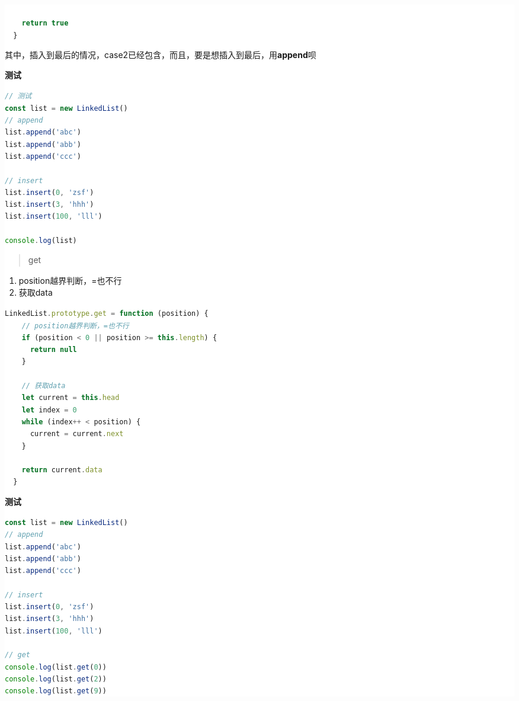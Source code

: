 ```js

    return true
  }
```

其中，插入到最后的情况，case2已经包含，而且，要是想插入到最后，用**append**呗

**测试**

```js
// 测试
const list = new LinkedList()
// append
list.append('abc')
list.append('abb')
list.append('ccc')

// insert
list.insert(0, 'zsf')
list.insert(3, 'hhh')
list.insert(100, 'lll')

console.log(list)
```



> get

1. position越界判断，=也不行
2. 获取data

```js
LinkedList.prototype.get = function (position) {
    // position越界判断，=也不行
    if (position < 0 || position >= this.length) {
      return null
    }

    // 获取data
    let current = this.head
    let index = 0
    while (index++ < position) {
      current = current.next
    }

    return current.data
  }
```

**测试**

```js
const list = new LinkedList()
// append
list.append('abc')
list.append('abb')
list.append('ccc')

// insert
list.insert(0, 'zsf')
list.insert(3, 'hhh')
list.insert(100, 'lll')

// get
console.log(list.get(0))
console.log(list.get(2))
console.log(list.get(9))
```